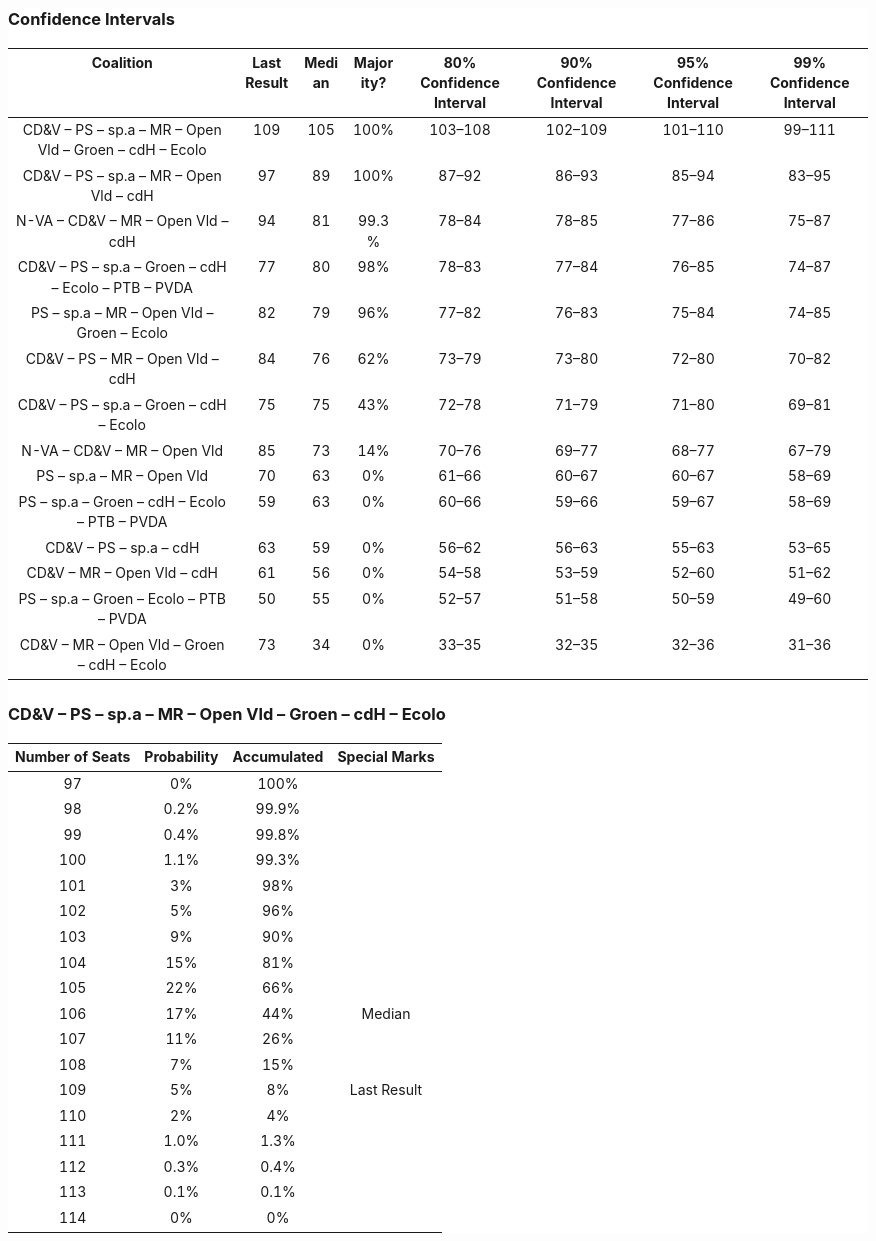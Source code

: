 ### Confidence Intervals

| Coalition | Last Result | Median | Majority? | 80% Confidence Interval | 90% Confidence Interval | 95% Confidence Interval | 99% Confidence Interval |
|:---------:|:-----------:|:------:|:---------:|:-----------------------:|:-----------------------:|:-----------------------:|:-----------------------:|
| CD&V – PS – sp.a – MR – Open Vld – Groen – cdH – Ecolo | 109 | 105 | 100% | 103–108 | 102–109 | 101–110 | 99–111 |
| CD&V – PS – sp.a – MR – Open Vld – cdH | 97 | 89 | 100% | 87–92 | 86–93 | 85–94 | 83–95 |
| N-VA – CD&V – MR – Open Vld – cdH | 94 | 81 | 99.3% | 78–84 | 78–85 | 77–86 | 75–87 |
| CD&V – PS – sp.a – Groen – cdH – Ecolo – PTB – PVDA | 77 | 80 | 98% | 78–83 | 77–84 | 76–85 | 74–87 |
| PS – sp.a – MR – Open Vld – Groen – Ecolo | 82 | 79 | 96% | 77–82 | 76–83 | 75–84 | 74–85 |
| CD&V – PS – MR – Open Vld – cdH | 84 | 76 | 62% | 73–79 | 73–80 | 72–80 | 70–82 |
| CD&V – PS – sp.a – Groen – cdH – Ecolo | 75 | 75 | 43% | 72–78 | 71–79 | 71–80 | 69–81 |
| N-VA – CD&V – MR – Open Vld | 85 | 73 | 14% | 70–76 | 69–77 | 68–77 | 67–79 |
| PS – sp.a – MR – Open Vld | 70 | 63 | 0% | 61–66 | 60–67 | 60–67 | 58–69 |
| PS – sp.a – Groen – cdH – Ecolo – PTB – PVDA | 59 | 63 | 0% | 60–66 | 59–66 | 59–67 | 58–69 |
| CD&V – PS – sp.a – cdH | 63 | 59 | 0% | 56–62 | 56–63 | 55–63 | 53–65 |
| CD&V – MR – Open Vld – cdH | 61 | 56 | 0% | 54–58 | 53–59 | 52–60 | 51–62 |
| PS – sp.a – Groen – Ecolo – PTB – PVDA | 50 | 55 | 0% | 52–57 | 51–58 | 50–59 | 49–60 |
| CD&V – MR – Open Vld – Groen – cdH – Ecolo | 73 | 34 | 0% | 33–35 | 32–35 | 32–36 | 31–36 |

### CD&V – PS – sp.a – MR – Open Vld – Groen – cdH – Ecolo

| Number of Seats | Probability | Accumulated | Special Marks |
|:---------------:|:-----------:|:-----------:|:-------------:|
| 97 | 0% | 100% |  |
| 98 | 0.2% | 99.9% |  |
| 99 | 0.4% | 99.8% |  |
| 100 | 1.1% | 99.3% |  |
| 101 | 3% | 98% |  |
| 102 | 5% | 96% |  |
| 103 | 9% | 90% |  |
| 104 | 15% | 81% |  |
| 105 | 22% | 66% |  |
| 106 | 17% | 44% | Median |
| 107 | 11% | 26% |  |
| 108 | 7% | 15% |  |
| 109 | 5% | 8% | Last Result |
| 110 | 2% | 4% |  |
| 111 | 1.0% | 1.3% |  |
| 112 | 0.3% | 0.4% |  |
| 113 | 0.1% | 0.1% |  |
| 114 | 0% | 0% |  |
